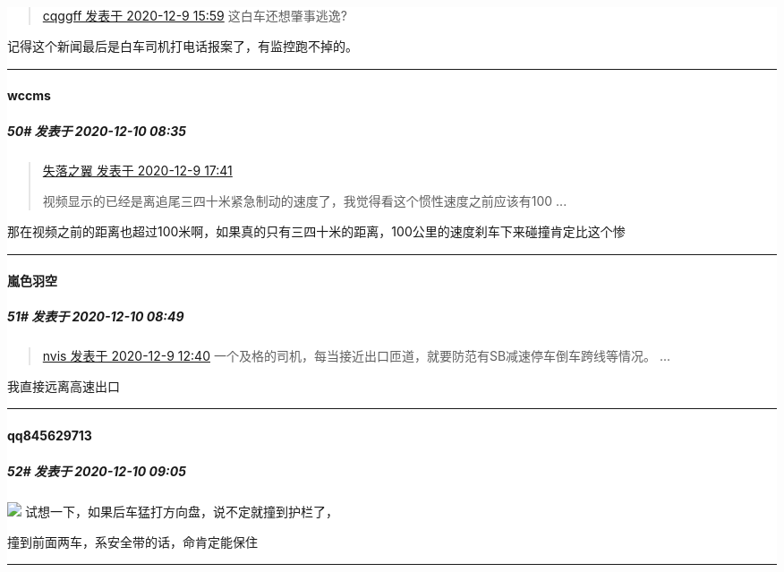 <blockquote><a href="httphttps://bbs.saraba1st.com/2b/forum.php?mod=redirect&amp;goto=findpost&amp;pid=49662007&amp;ptid=1976508" target="_blank">cqggff 发表于 2020-12-9 15:59</a>
这白车还想肇事逃逸?</blockquote>
记得这个新闻最后是白车司机打电话报案了，有监控跑不掉的。







*****

####  wccms  
##### 50#       发表于 2020-12-10 08:35



<blockquote><a href="httphttps://bbs.saraba1st.com/2b/forum.php?mod=redirect&amp;goto=findpost&amp;pid=49663474&amp;ptid=1976508" target="_blank">失落之翼 发表于 2020-12-9 17:41</a>

视频显示的已经是离追尾三四十米紧急制动的速度了，我觉得看这个惯性速度之前应该有100 ...</blockquote>
那在视频之前的距离也超过100米啊，如果真的只有三四十米的距离，100公里的速度刹车下来碰撞肯定比这个惨







*****

####  嵐色羽空  
##### 51#       发表于 2020-12-10 08:49



<blockquote><a href="httphttps://bbs.saraba1st.com/2b/forum.php?mod=redirect&amp;goto=findpost&amp;pid=49659668&amp;ptid=1976508" target="_blank">nvis 发表于 2020-12-9 12:40</a>
一个及格的司机，每当接近出口匝道，就要防范有SB减速停车倒车跨线等情况。 ...</blockquote>
我直接远离高速出口







*****

####  qq845629713  
##### 52#       发表于 2020-12-10 09:05



<img src="https://static.saraba1st.com/image/smiley/face2017/037.png" referrerpolicy="no-referrer"> 试想一下，如果后车猛打方向盘，说不定就撞到护栏了，


撞到前面两车，系安全带的话，命肯定能保住







*****
